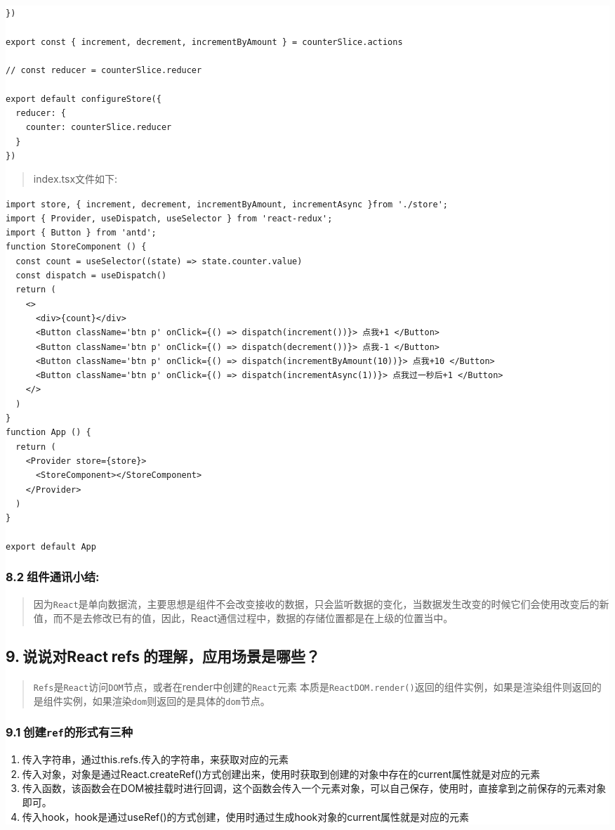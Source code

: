 ```
})

export const { increment, decrement, incrementByAmount } = counterSlice.actions

// const reducer = counterSlice.reducer

export default configureStore({
  reducer: {
    counter: counterSlice.reducer
  }
})

```

> index.tsx文件如下: 
```
import store, { increment, decrement, incrementByAmount, incrementAsync }from './store';
import { Provider, useDispatch, useSelector } from 'react-redux';
import { Button } from 'antd';
function StoreComponent () {
  const count = useSelector((state) => state.counter.value)
  const dispatch = useDispatch()
  return (
    <>
      <div>{count}</div>
      <Button className='btn p' onClick={() => dispatch(increment())}> 点我+1 </Button>
      <Button className='btn p' onClick={() => dispatch(decrement())}> 点我-1 </Button>
      <Button className='btn p' onClick={() => dispatch(incrementByAmount(10))}> 点我+10 </Button>
      <Button className='btn p' onClick={() => dispatch(incrementAsync(1))}> 点我过一秒后+1 </Button>
    </>
  )
}
function App () {
  return (
    <Provider store={store}>
      <StoreComponent></StoreComponent>
    </Provider>
  ) 
}

export default App
```

### 8.2 组件通讯小结:
> 因为`React`是单向数据流，主要思想是组件不会改变接收的数据，只会监听数据的变化，当数据发生改变的时候它们会使用改变后的新值，而不是去修改已有的值，因此，React通信过程中，数据的存储位置都是在上级的位置当中。

## 9. 说说对React refs 的理解，应用场景是哪些？
> `Refs`是`React`访问`DOM`节点，或者在render中创建的`React`元素
本质是`ReactDOM.render()`返回的组件实例，如果是渲染组件则返回的是组件实例，如果渲染`dom`则返回的是具体的`dom`节点。
### 9.1 创建`ref`的形式有三种
1. 传入字符串，通过this.refs.传入的字符串，来获取对应的元素
2. 传入对象，对象是通过React.createRef()方式创建出来，使用时获取到创建的对象中存在的current属性就是对应的元素
3. 传入函数，该函数会在DOM被挂载时进行回调，这个函数会传入一个元素对象，可以自己保存，使用时，直接拿到之前保存的元素对象即可。
4. 传入hook，hook是通过useRef()的方式创建，使用时通过生成hook对象的current属性就是对应的元素
